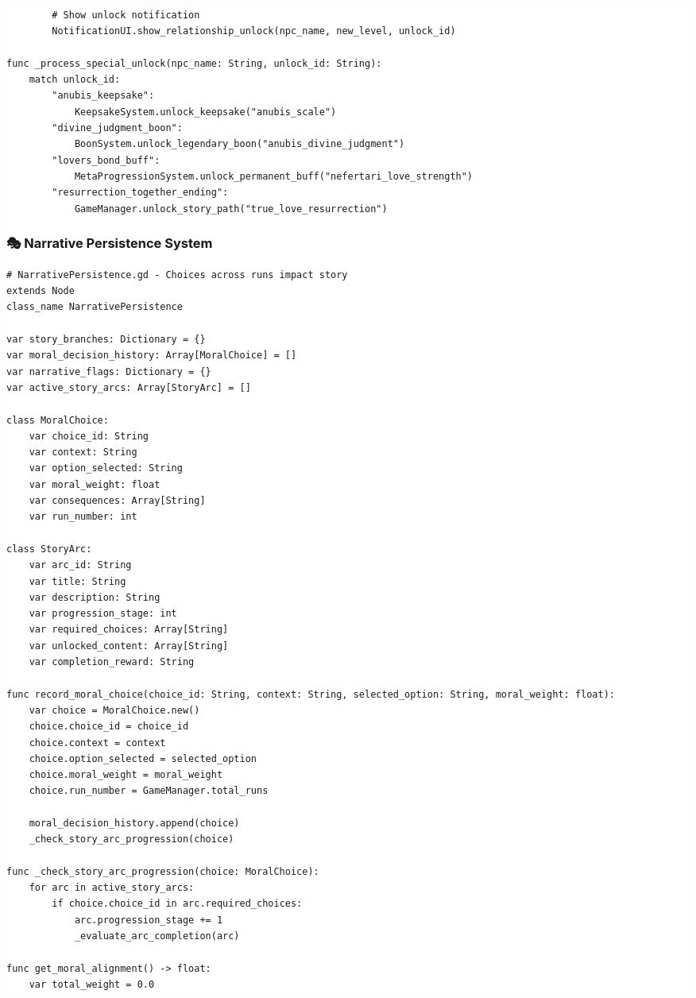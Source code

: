 ```gdscript
        # Show unlock notification
        NotificationUI.show_relationship_unlock(npc_name, new_level, unlock_id)

func _process_special_unlock(npc_name: String, unlock_id: String):
    match unlock_id:
        "anubis_keepsake":
            KeepsakeSystem.unlock_keepsake("anubis_scale")
        "divine_judgment_boon":
            BoonSystem.unlock_legendary_boon("anubis_divine_judgment")
        "lovers_bond_buff":
            MetaProgressionSystem.unlock_permanent_buff("nefertari_love_strength")
        "resurrection_together_ending":
            GameManager.unlock_story_path("true_love_resurrection")
```

### **🎭 Narrative Persistence System**
```gdscript
# NarrativePersistence.gd - Choices across runs impact story
extends Node
class_name NarrativePersistence

var story_branches: Dictionary = {}
var moral_decision_history: Array[MoralChoice] = []
var narrative_flags: Dictionary = {}
var active_story_arcs: Array[StoryArc] = []

class MoralChoice:
    var choice_id: String
    var context: String
    var option_selected: String
    var moral_weight: float
    var consequences: Array[String]
    var run_number: int
    
class StoryArc:
    var arc_id: String
    var title: String
    var description: String
    var progression_stage: int
    var required_choices: Array[String]
    var unlocked_content: Array[String]
    var completion_reward: String

func record_moral_choice(choice_id: String, context: String, selected_option: String, moral_weight: float):
    var choice = MoralChoice.new()
    choice.choice_id = choice_id
    choice.context = context
    choice.option_selected = selected_option
    choice.moral_weight = moral_weight
    choice.run_number = GameManager.total_runs
    
    moral_decision_history.append(choice)
    _check_story_arc_progression(choice)
    
func _check_story_arc_progression(choice: MoralChoice):
    for arc in active_story_arcs:
        if choice.choice_id in arc.required_choices:
            arc.progression_stage += 1
            _evaluate_arc_completion(arc)

func get_moral_alignment() -> float:
    var total_weight = 0.0
```